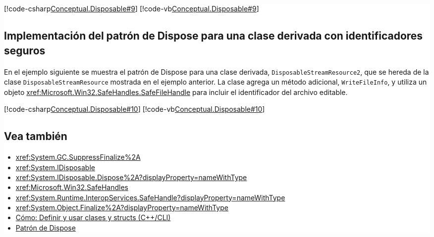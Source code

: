 [!code-csharp[Conceptual.Disposable#9](../../../samples/snippets/csharp/VS_Snippets_CLR/conceptual.disposable/cs/base1.cs#9)]
[!code-vb[Conceptual.Disposable#9](../../../samples/snippets/visualbasic/VS_Snippets_CLR/conceptual.disposable/vb/base1.vb#9)]

## <a name="implement-the-dispose-pattern-for-a-derived-class-with-safe-handles"></a>Implementación del patrón de Dispose para una clase derivada con identificadores seguros

En el ejemplo siguiente se muestra el patrón de Dispose para una clase derivada, `DisposableStreamResource2`, que se hereda de la clase `DisposableStreamResource` mostrada en el ejemplo anterior. La clase agrega un método adicional, `WriteFileInfo`, y utiliza un objeto <xref:Microsoft.Win32.SafeHandles.SafeFileHandle> para incluir el identificador del archivo editable.

[!code-csharp[Conceptual.Disposable#10](../../../samples/snippets/csharp/VS_Snippets_CLR/conceptual.disposable/cs/derived1.cs#10)]
[!code-vb[Conceptual.Disposable#10](../../../samples/snippets/visualbasic/VS_Snippets_CLR/conceptual.disposable/vb/derived1.vb#10)]

## <a name="see-also"></a>Vea también

- <xref:System.GC.SuppressFinalize%2A>
- <xref:System.IDisposable>
- <xref:System.IDisposable.Dispose%2A?displayProperty=nameWithType>
- <xref:Microsoft.Win32.SafeHandles>
- <xref:System.Runtime.InteropServices.SafeHandle?displayProperty=nameWithType>
- <xref:System.Object.Finalize%2A?displayProperty=nameWithType>
- [Cómo: Definir y usar clases y structs (C++/CLI)](/cpp/dotnet/how-to-define-and-consume-classes-and-structs-cpp-cli)
- [Patrón de Dispose](implementing-dispose.md)
